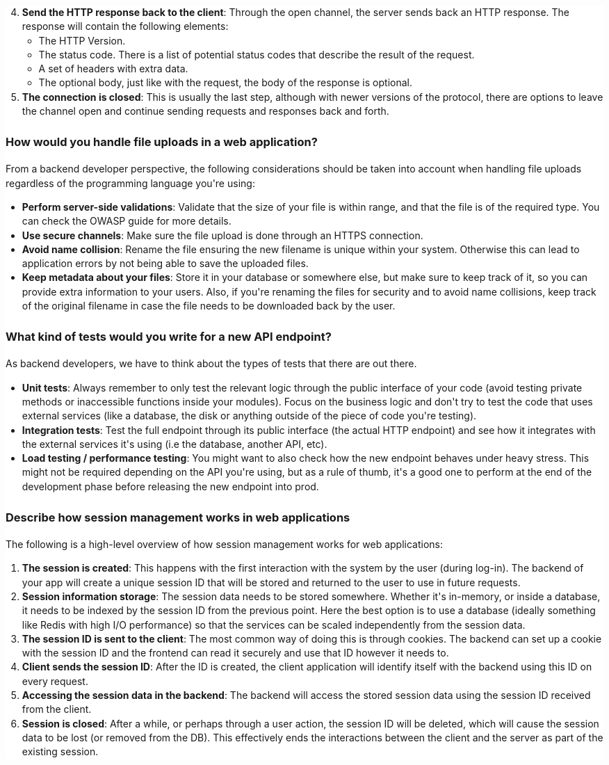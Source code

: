 4. **Send the HTTP response back to the client**: Through the open channel, the server sends back an HTTP response. The response will contain the following elements:
   - The HTTP Version.
   - The status code. There is a list of potential status codes that describe the result of the request.
   - A set of headers with extra data.
   - The optional body, just like with the request, the body of the response is optional.
5. **The connection is closed**: This is usually the last step, although with newer versions of the protocol, there are options to leave the channel open and continue sending requests and responses back and forth.

### How would you handle file uploads in a web application?
From a backend developer perspective, the following considerations should be taken into account when handling file uploads regardless of the programming language you're using:

- **Perform server-side validations**: Validate that the size of your file is within range, and that the file is of the required type. You can check the OWASP guide for more details.
- **Use secure channels**: Make sure the file upload is done through an HTTPS connection.
- **Avoid name collision**: Rename the file ensuring the new filename is unique within your system. Otherwise this can lead to application errors by not being able to save the uploaded files.
- **Keep metadata about your files**: Store it in your database or somewhere else, but make sure to keep track of it, so you can provide extra information to your users. Also, if you're renaming the files for security and to avoid name collisions, keep track of the original filename in case the file needs to be downloaded back by the user.

### What kind of tests would you write for a new API endpoint?
As backend developers, we have to think about the types of tests that there are out there.

- **Unit tests**: Always remember to only test the relevant logic through the public interface of your code (avoid testing private methods or inaccessible functions inside your modules). Focus on the business logic and don't try to test the code that uses external services (like a database, the disk or anything outside of the piece of code you're testing).
- **Integration tests**: Test the full endpoint through its public interface (the actual HTTP endpoint) and see how it integrates with the external services it's using (i.e the database, another API, etc).
- **Load testing / performance testing**: You might want to also check how the new endpoint behaves under heavy stress. This might not be required depending on the API you're using, but as a rule of thumb, it's a good one to perform at the end of the development phase before releasing the new endpoint into prod.

### Describe how session management works in web applications
The following is a high-level overview of how session management works for web applications:

1. **The session is created**: This happens with the first interaction with the system by the user (during log-in). The backend of your app will create a unique session ID that will be stored and returned to the user to use in future requests.
2. **Session information storage**: The session data needs to be stored somewhere. Whether it's in-memory, or inside a database, it needs to be indexed by the session ID from the previous point. Here the best option is to use a database (ideally something like Redis with high I/O performance) so that the services can be scaled independently from the session data.
3. **The session ID is sent to the client**: The most common way of doing this is through cookies. The backend can set up a cookie with the session ID and the frontend can read it securely and use that ID however it needs to.
4. **Client sends the session ID**: After the ID is created, the client application will identify itself with the backend using this ID on every request.
5. **Accessing the session data in the backend**: The backend will access the stored session data using the session ID received from the client.
6. **Session is closed**: After a while, or perhaps through a user action, the session ID will be deleted, which will cause the session data to be lost (or removed from the DB). This effectively ends the interactions between the client and the server as part of the existing session.
